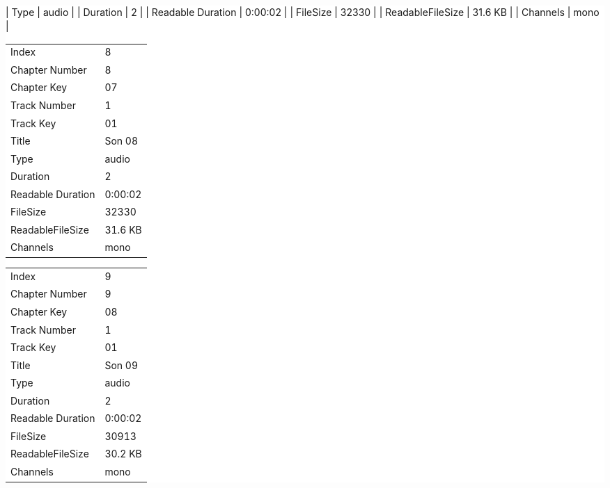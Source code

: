 | Type | audio |
| Duration | 2 |
| Readable Duration | 0:00:02 |
| FileSize | 32330 |
| ReadableFileSize | 31.6 KB |
| Channels | mono |

|  |  |
| - | - |
| Index | 8 |
| Chapter Number | 8 |
| Chapter Key | 07 |
| Track Number | 1 |
| Track Key | 01 |
| Title | Son 08 |
| Type | audio |
| Duration | 2 |
| Readable Duration | 0:00:02 |
| FileSize | 32330 |
| ReadableFileSize | 31.6 KB |
| Channels | mono |

|  |  |
| - | - |
| Index | 9 |
| Chapter Number | 9 |
| Chapter Key | 08 |
| Track Number | 1 |
| Track Key | 01 |
| Title | Son 09 |
| Type | audio |
| Duration | 2 |
| Readable Duration | 0:00:02 |
| FileSize | 30913 |
| ReadableFileSize | 30.2 KB |
| Channels | mono |
